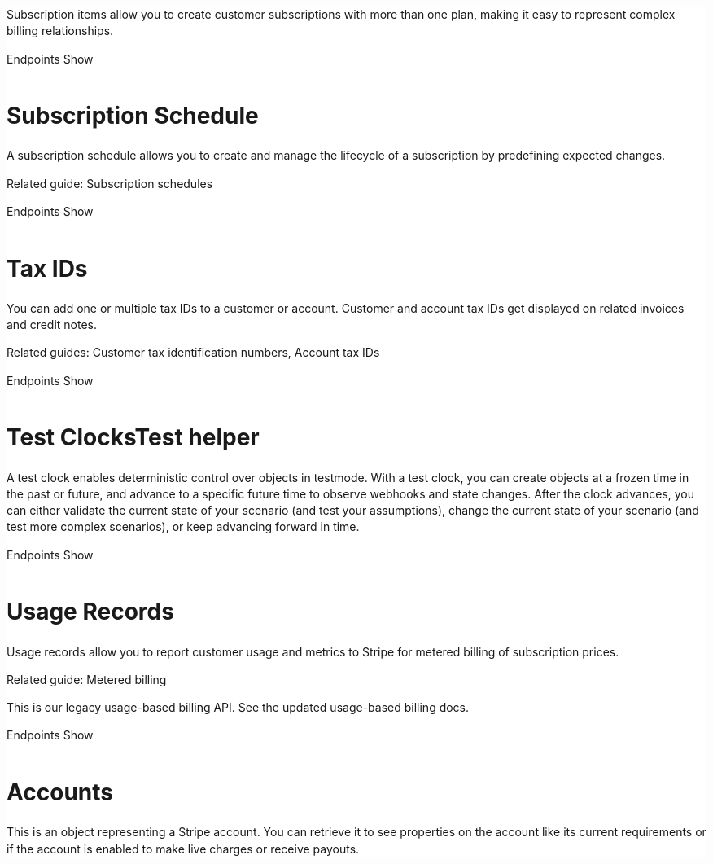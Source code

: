 Subscription items allow you to create customer subscriptions with more than one plan, making it easy to represent complex billing relationships.

Endpoints
Show

# Subscription Schedule

A subscription schedule allows you to create and manage the lifecycle of a subscription by predefining expected changes.

Related guide: Subscription schedules

Endpoints
Show

# Tax IDs

You can add one or multiple tax IDs to a customer or account. Customer and account tax IDs get displayed on related invoices and credit notes.

Related guides: Customer tax identification numbers, Account tax IDs

Endpoints
Show

# Test ClocksTest helper

A test clock enables deterministic control over objects in testmode. With a test clock, you can create objects at a frozen time in the past or future, and advance to a specific future time to observe webhooks and state changes. After the clock advances, you can either validate the current state of your scenario (and test your assumptions), change the current state of your scenario (and test more complex scenarios), or keep advancing forward in time.

Endpoints
Show

# Usage Records

Usage records allow you to report customer usage and metrics to Stripe for metered billing of subscription prices.

Related guide: Metered billing

This is our legacy usage-based billing API. See the updated usage-based billing docs.

Endpoints
Show

# Accounts

This is an object representing a Stripe account. You can retrieve it to see properties on the account like its current requirements or if the account is enabled to make live charges or receive payouts.
